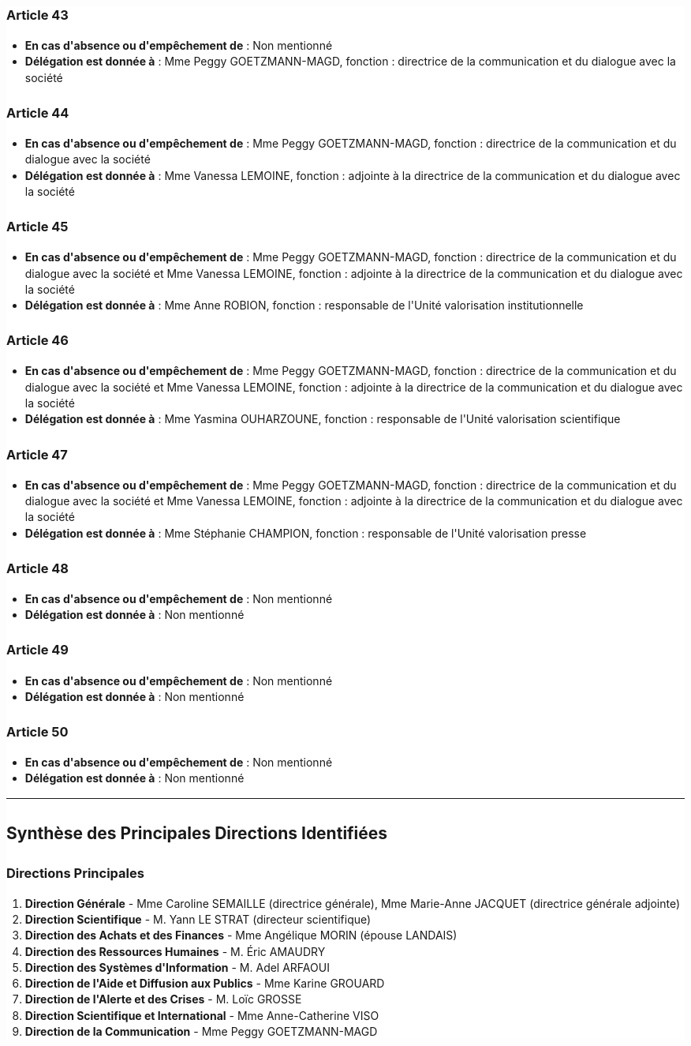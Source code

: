 ### Article 43
- **En cas d'absence ou d'empêchement de** : Non mentionné  
- **Délégation est donnée à** : Mme Peggy GOETZMANN-MAGD, fonction : directrice de la communication et du dialogue avec la société

### Article 44
- **En cas d'absence ou d'empêchement de** : Mme Peggy GOETZMANN-MAGD, fonction : directrice de la communication et du dialogue avec la société  
- **Délégation est donnée à** : Mme Vanessa LEMOINE, fonction : adjointe à la directrice de la communication et du dialogue avec la société

### Article 45
- **En cas d'absence ou d'empêchement de** : Mme Peggy GOETZMANN-MAGD, fonction : directrice de la communication et du dialogue avec la société et Mme Vanessa LEMOINE, fonction : adjointe à la directrice de la communication et du dialogue avec la société  
- **Délégation est donnée à** : Mme Anne ROBION, fonction : responsable de l'Unité valorisation institutionnelle

### Article 46
- **En cas d'absence ou d'empêchement de** : Mme Peggy GOETZMANN-MAGD, fonction : directrice de la communication et du dialogue avec la société et Mme Vanessa LEMOINE, fonction : adjointe à la directrice de la communication et du dialogue avec la société  
- **Délégation est donnée à** : Mme Yasmina OUHARZOUNE, fonction : responsable de l'Unité valorisation scientifique

### Article 47
- **En cas d'absence ou d'empêchement de** : Mme Peggy GOETZMANN-MAGD, fonction : directrice de la communication et du dialogue avec la société et Mme Vanessa LEMOINE, fonction : adjointe à la directrice de la communication et du dialogue avec la société  
- **Délégation est donnée à** : Mme Stéphanie CHAMPION, fonction : responsable de l'Unité valorisation presse

### Article 48
- **En cas d'absence ou d'empêchement de** : Non mentionné  
- **Délégation est donnée à** : Non mentionné

### Article 49
- **En cas d'absence ou d'empêchement de** : Non mentionné  
- **Délégation est donnée à** : Non mentionné

### Article 50
- **En cas d'absence ou d'empêchement de** : Non mentionné  
- **Délégation est donnée à** : Non mentionné

---

## Synthèse des Principales Directions Identifiées

### Directions Principales
1. **Direction Générale** - Mme Caroline SEMAILLE (directrice générale), Mme Marie-Anne JACQUET (directrice générale adjointe)
2. **Direction Scientifique** - M. Yann LE STRAT (directeur scientifique)
3. **Direction des Achats et des Finances** - Mme Angélique MORIN (épouse LANDAIS)
4. **Direction des Ressources Humaines** - M. Éric AMAUDRY
5. **Direction des Systèmes d'Information** - M. Adel ARFAOUI
6. **Direction de l'Aide et Diffusion aux Publics** - Mme Karine GROUARD
7. **Direction de l'Alerte et des Crises** - M. Loïc GROSSE
8. **Direction Scientifique et International** - Mme Anne-Catherine VISO
9. **Direction de la Communication** - Mme Peggy GOETZMANN-MAGD
